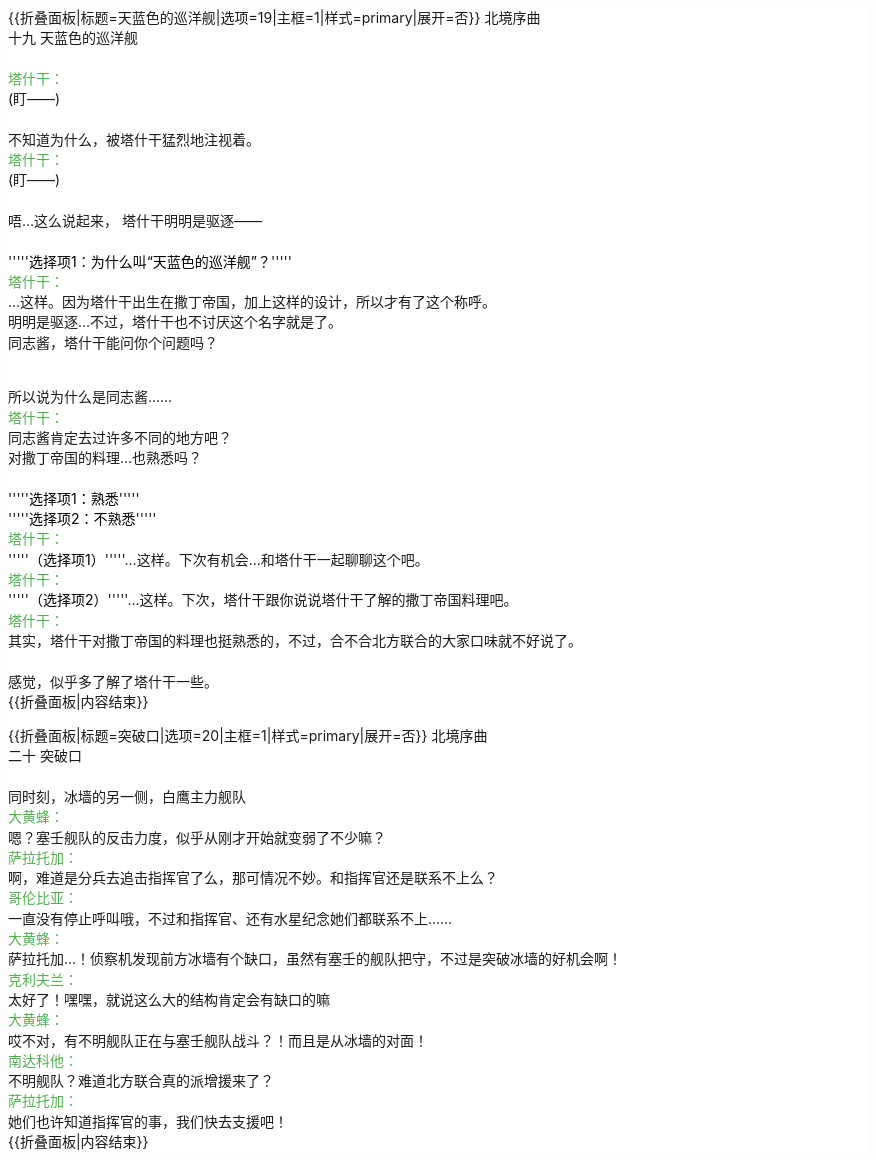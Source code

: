 {{折叠面板|标题=天蓝色的巡洋舰|选项=19|主框=1|样式=primary|展开=否}}
北境序曲<br>
十九 天蓝色的巡洋舰<br><br>
<span style="color:#4eb24e;">塔什干：</span><br>
(盯——)<br>
<br>
不知道为什么，被塔什干猛烈地注视着。<br>
<span style="color:#4eb24e;">塔什干：</span><br>
(盯——)<br>
<br>
唔…这么说起来， 塔什干明明是驱逐——<br>
<br>
'''''<span style="color:black;">选择项1：为什么叫“天蓝色的巡洋舰”？</span>'''''<br>
<span style="color:#4eb24e;">塔什干：</span><br>
…这样。因为塔什干出生在撒丁帝国，加上这样的设计，所以才有了这个称呼。<br>
明明是驱逐…不过，塔什干也不讨厌这个名字就是了。<br>
同志酱，塔什干能问你个问题吗？<br><br>

所以说为什么是同志酱……<br>
<span style="color:#4eb24e;">塔什干：</span><br>
同志酱肯定去过许多不同的地方吧？<br>
对撒丁帝国的料理…也熟悉吗？<br>
<br>
'''''<span style="color:black;">选择项1：熟悉</span>'''''<br>
'''''<span style="color:black;">选择项2：不熟悉</span>'''''<br>
<span style="color:#4eb24e;">塔什干：</span><br>
'''''<span style="color:black;">（选择项1）</span>'''''…这样。下次有机会…和塔什干一起聊聊这个吧。<br>
<span style="color:#4eb24e;">塔什干：</span><br>
'''''<span style="color:black;">（选择项2）</span>'''''…这样。下次，塔什干跟你说说塔什干了解的撒丁帝国料理吧。<br>
<span style="color:#4eb24e;">塔什干：</span><br>
其实，塔什干对撒丁帝国的料理也挺熟悉的，不过，合不合北方联合的大家口味就不好说了。<br>
<br>
感觉，似乎多了解了塔什干一些。<br>
{{折叠面板|内容结束}}

{{折叠面板|标题=突破口|选项=20|主框=1|样式=primary|展开=否}}
北境序曲<br>
二十 突破口<br><br>
同时刻，冰墙的另一侧，白鹰主力舰队<br>
<span style="color:#4eb24e;">大黄蜂：</span><br>
嗯？塞壬舰队的反击力度，似乎从刚才开始就变弱了不少嘛？<br>
<span style="color:#4eb24e;">萨拉托加：</span><br>
啊，难道是分兵去追击指挥官了么，那可情况不妙。和指挥官还是联系不上么？<br>
<span style="color:#4eb24e;">哥伦比亚：</span><br>
一直没有停止呼叫哦，不过和指挥官、还有水星纪念她们都联系不上……<br>
<span style="color:#4eb24e;">大黄蜂：</span><br>
萨拉托加…！侦察机发现前方冰墙有个缺口，虽然有塞壬的舰队把守，不过是突破冰墙的好机会啊！<br>
<span style="color:#4eb24e;">克利夫兰：</span><br>
太好了！嘿嘿，就说这么大的结构肯定会有缺口的嘛<br>
<span style="color:#4eb24e;">大黄蜂：</span><br>
哎不对，有不明舰队正在与塞壬舰队战斗？！而且是从冰墙的对面！<br>
<span style="color:#4eb24e;">南达科他：</span><br>
不明舰队？难道北方联合真的派增援来了？<br>
<span style="color:#4eb24e;">萨拉托加：</span><br>
她们也许知道指挥官的事，我们快去支援吧！<br>
{{折叠面板|内容结束}}
